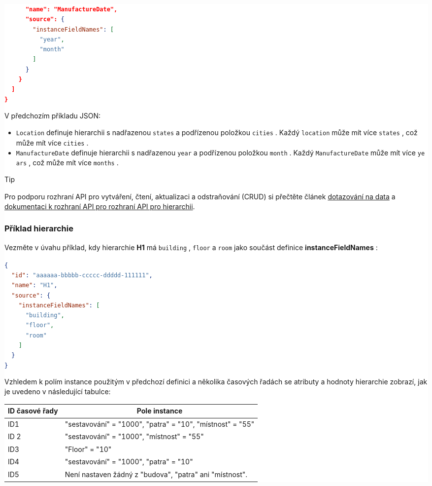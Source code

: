 ```JSON
      "name": "ManufactureDate",
      "source": {
        "instanceFieldNames": [
          "year",
          "month"
        ]
      }
    }
  ]
}
```

V předchozím příkladu JSON:

* `Location` definuje hierarchii s nadřazenou `states` a podřízenou položkou `cities` . Každý `location` může mít více `states` , což může mít více `cities` .
* `ManufactureDate` definuje hierarchii s nadřazenou `year` a podřízenou položkou `month` . Každý `ManufactureDate` může mít více `years` , což může mít více `months` .

> [!TIP]
> Pro podporu rozhraní API pro vytváření, čtení, aktualizaci a odstraňování (CRUD) si přečtěte článek [dotazování na data](concepts-query-overview.md#time-series-model-query-tsm-q-apis) a [dokumentaci k rozhraní API pro rozhraní API pro hierarchii](https://docs.microsoft.com/rest/api/time-series-insights/reference-model-apis#hierarchies-api).

### <a name="hierarchy-example"></a>Příklad hierarchie

Vezměte v úvahu příklad, kdy hierarchie **H1** má `building` , `floor` a `room` jako součást definice **instanceFieldNames** :

```JSON
{
  "id": "aaaaaa-bbbbb-ccccc-ddddd-111111",
  "name": "H1",
  "source": {
    "instanceFieldNames": [
      "building",
      "floor",
      "room"
    ]
  }
}
```

Vzhledem k polím instance použitým v předchozí definici a několika časových řadách se atributy a hodnoty hierarchie zobrazí, jak je uvedeno v následující tabulce:

| ID časové řady | Pole instance |
| --- | --- |
| ID1 | "sestavování" = "1000", "patra" = "10", "místnost" = "55"  |
| ID 2 | "sestavování" = "1000", "místnost" = "55" |
| ID3 | "Floor" = "10" |
| ID4 | "sestavování" = "1000", "patra" = "10"  |
| ID5 | Není nastaven žádný z "budova", "patra" ani "místnost". |
